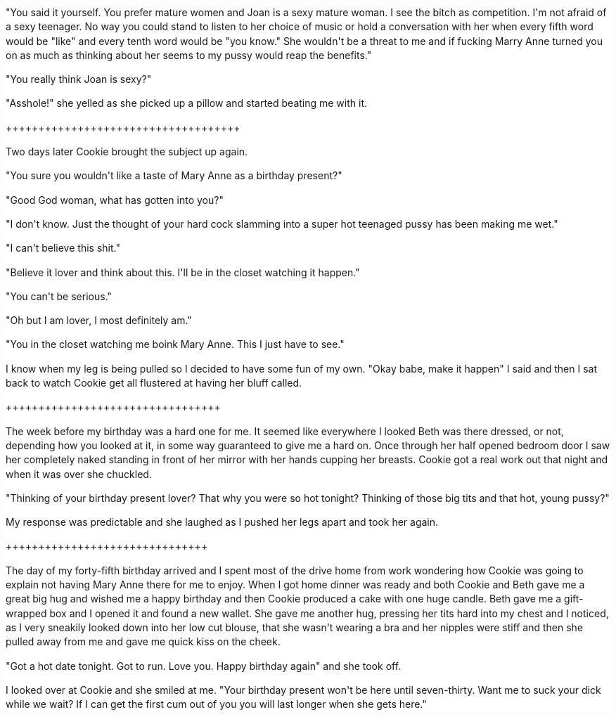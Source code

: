 "You said it yourself. You prefer mature women and Joan is a sexy mature woman. I see the bitch as competition. I'm not afraid of a sexy teenager. No way you could stand to listen to her choice of music or hold a conversation with her when every fifth word would be "like" and every tenth word would be "you know." She wouldn't be a threat to me and if fucking Marry Anne turned you on as much as thinking about her seems to my pussy would reap the benefits." 

"You really think Joan is sexy?" 

"Asshole!" she yelled as she picked up a pillow and started beating me with it. 

++++++++++++++++++++++++++++++++++++ 

Two days later Cookie brought the subject up again. 

"You sure you wouldn't like a taste of Mary Anne as a birthday present?" 

"Good God woman, what has gotten into you?" 

"I don't know. Just the thought of your hard cock slamming into a super hot teenaged pussy has been making me wet." 

"I can't believe this shit." 

"Believe it lover and think about this. I'll be in the closet watching it happen." 

"You can't be serious." 

"Oh but I am lover, I most definitely am." 

"You in the closet watching me boink Mary Anne. This I just have to see." 

I know when my leg is being pulled so I decided to have some fun of my own. "Okay babe, make it happen" I said and then I sat back to watch Cookie get all flustered at having her bluff called. 

+++++++++++++++++++++++++++++++++ 

The week before my birthday was a hard one for me. It seemed like everywhere I looked Beth was there dressed, or not, depending how you looked at it, in some way guaranteed to give me a hard on. Once through her half opened bedroom door I saw her completely naked standing in front of her mirror with her hands cupping her breasts. Cookie got a real work out that night and when it was over she chuckled. 

"Thinking of your birthday present lover? That why you were so hot tonight? Thinking of those big tits and that hot, young pussy?" 

My response was predictable and she laughed as I pushed her legs apart and took her again. 

+++++++++++++++++++++++++++++++ 

The day of my forty-fifth birthday arrived and I spent most of the drive home from work wondering how Cookie was going to explain not having Mary Anne there for me to enjoy. When I got home dinner was ready and both Cookie and Beth gave me a great big hug and wished me a happy birthday and then Cookie produced a cake with one huge candle. Beth gave me a gift-wrapped box and I opened it and found a new wallet. She gave me another hug, pressing her tits hard into my chest and I noticed, as I very sneakily looked down into her low cut blouse, that she wasn't wearing a bra and her nipples were stiff and then she pulled away from me and gave me quick kiss on the cheek. 

"Got a hot date tonight. Got to run. Love you. Happy birthday again" and she took off. 

I looked over at Cookie and she smiled at me. "Your birthday present won't be here until seven-thirty. Want me to suck your dick while we wait? If I can get the first cum out of you you will last longer when she gets here." 
